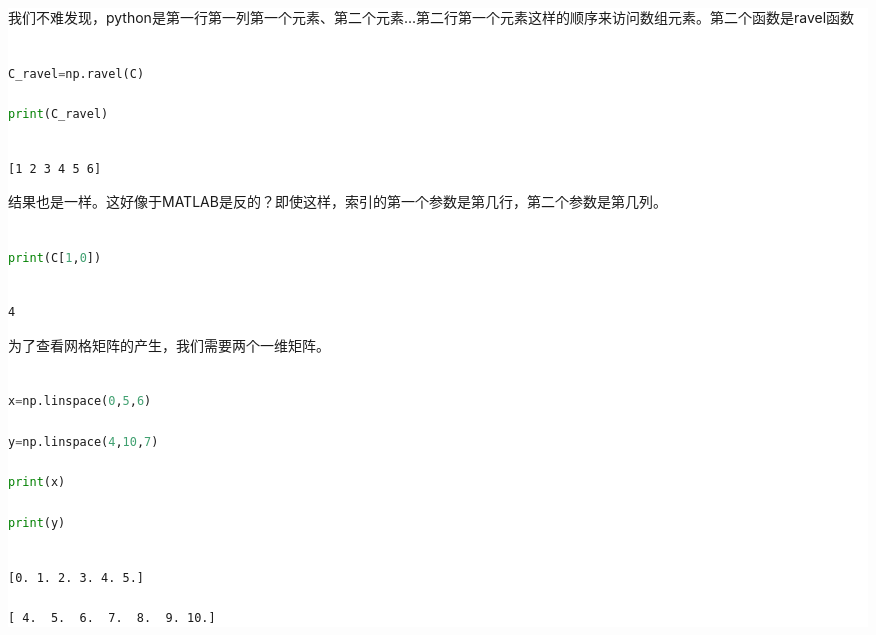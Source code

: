 

我们不难发现，python是第一行第一列第一个元素、第二个元素...第二行第一个元素这样的顺序来访问数组元素。第二个函数是ravel函数



```python

C_ravel=np.ravel(C)

print(C_ravel)

```



```

[1 2 3 4 5 6]

```



结果也是一样。这好像于MATLAB是反的？即使这样，索引的第一个参数是第几行，第二个参数是第几列。



```python

print(C[1,0])

```



```

4

```



为了查看网格矩阵的产生，我们需要两个一维矩阵。



```python

x=np.linspace(0,5,6)

y=np.linspace(4,10,7)

print(x)

print(y)

```



```

[0. 1. 2. 3. 4. 5.]

[ 4.  5.  6.  7.  8.  9. 10.]

```
